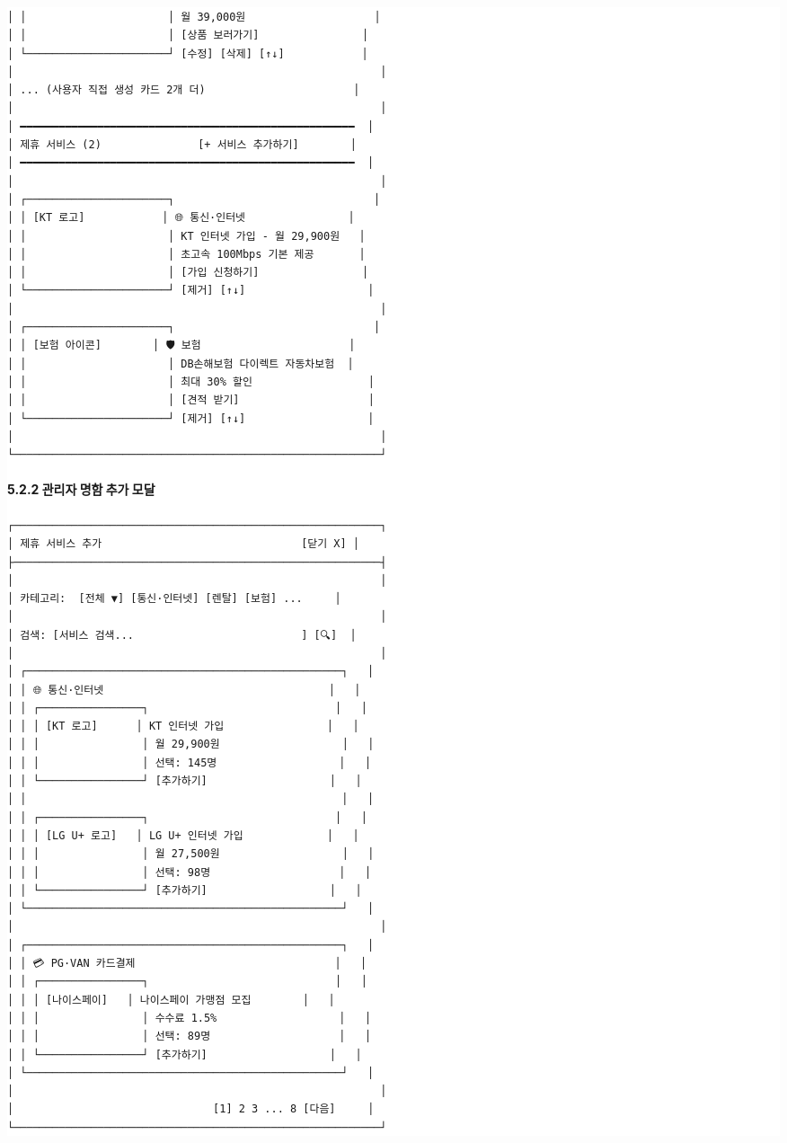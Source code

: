 ```
│ │                      │ 월 39,000원                    │
│ │                      │ [상품 보러가기]                │
│ └──────────────────────┘ [수정] [삭제] [↑↓]            │
│                                                         │
│ ... (사용자 직접 생성 카드 2개 더)                       │
│                                                         │
│ ━━━━━━━━━━━━━━━━━━━━━━━━━━━━━━━━━━━━━━━━━━━━━━━━━━━━  │
│ 제휴 서비스 (2)               [+ 서비스 추가하기]        │
│ ━━━━━━━━━━━━━━━━━━━━━━━━━━━━━━━━━━━━━━━━━━━━━━━━━━━━  │
│                                                         │
│ ┌──────────────────────┐                               │
│ │ [KT 로고]            │ 🌐 통신·인터넷                │
│ │                      │ KT 인터넷 가입 - 월 29,900원   │
│ │                      │ 초고속 100Mbps 기본 제공       │
│ │                      │ [가입 신청하기]                │
│ └──────────────────────┘ [제거] [↑↓]                   │
│                                                         │
│ ┌──────────────────────┐                               │
│ │ [보험 아이콘]        │ 🛡️ 보험                       │
│ │                      │ DB손해보험 다이렉트 자동차보험  │
│ │                      │ 최대 30% 할인                  │
│ │                      │ [견적 받기]                    │
│ └──────────────────────┘ [제거] [↑↓]                   │
│                                                         │
└─────────────────────────────────────────────────────────┘
```

#### 5.2.2 관리자 명함 추가 모달
```
┌─────────────────────────────────────────────────────────┐
│ 제휴 서비스 추가                               [닫기 X] │
├─────────────────────────────────────────────────────────┤
│                                                         │
│ 카테고리:  [전체 ▼] [통신·인터넷] [렌탈] [보험] ...     │
│                                                         │
│ 검색: [서비스 검색...                          ] [🔍]  │
│                                                         │
│ ┌─────────────────────────────────────────────────┐   │
│ │ 🌐 통신·인터넷                                   │   │
│ │ ┌────────────────┐                             │   │
│ │ │ [KT 로고]      │ KT 인터넷 가입                │   │
│ │ │                │ 월 29,900원                   │   │
│ │ │                │ 선택: 145명                   │   │
│ │ └────────────────┘ [추가하기]                   │   │
│ │                                                 │   │
│ │ ┌────────────────┐                             │   │
│ │ │ [LG U+ 로고]   │ LG U+ 인터넷 가입             │   │
│ │ │                │ 월 27,500원                   │   │
│ │ │                │ 선택: 98명                    │   │
│ │ └────────────────┘ [추가하기]                   │   │
│ └─────────────────────────────────────────────────┘   │
│                                                         │
│ ┌─────────────────────────────────────────────────┐   │
│ │ 💳 PG·VAN 카드결제                               │   │
│ │ ┌────────────────┐                             │   │
│ │ │ [나이스페이]   │ 나이스페이 가맹점 모집        │   │
│ │ │                │ 수수료 1.5%                   │   │
│ │ │                │ 선택: 89명                    │   │
│ │ └────────────────┘ [추가하기]                   │   │
│ └─────────────────────────────────────────────────┘   │
│                                                         │
│                               [1] 2 3 ... 8 [다음]     │
└─────────────────────────────────────────────────────────┘
```